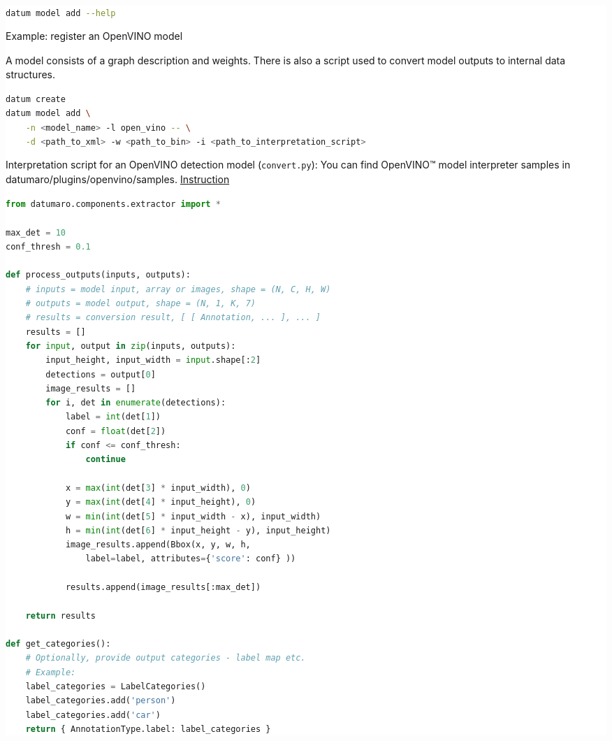 ``` bash
datum model add --help
```

Example: register an OpenVINO model

A model consists of a graph description and weights. There is also a script
used to convert model outputs to internal data structures.

``` bash
datum create
datum model add \
    -n <model_name> -l open_vino -- \
    -d <path_to_xml> -w <path_to_bin> -i <path_to_interpretation_script>
```

Interpretation script for an OpenVINO detection model (`convert.py`):
You can find OpenVINO™ model interpreter samples in datumaro/plugins/openvino/samples. [Instruction](datumaro/plugins/openvino/README.md)

``` python
from datumaro.components.extractor import *

max_det = 10
conf_thresh = 0.1

def process_outputs(inputs, outputs):
    # inputs = model input, array or images, shape = (N, C, H, W)
    # outputs = model output, shape = (N, 1, K, 7)
    # results = conversion result, [ [ Annotation, ... ], ... ]
    results = []
    for input, output in zip(inputs, outputs):
        input_height, input_width = input.shape[:2]
        detections = output[0]
        image_results = []
        for i, det in enumerate(detections):
            label = int(det[1])
            conf = float(det[2])
            if conf <= conf_thresh:
                continue

            x = max(int(det[3] * input_width), 0)
            y = max(int(det[4] * input_height), 0)
            w = min(int(det[5] * input_width - x), input_width)
            h = min(int(det[6] * input_height - y), input_height)
            image_results.append(Bbox(x, y, w, h,
                label=label, attributes={'score': conf} ))

            results.append(image_results[:max_det])

    return results

def get_categories():
    # Optionally, provide output categories - label map etc.
    # Example:
    label_categories = LabelCategories()
    label_categories.add('person')
    label_categories.add('car')
    return { AnnotationType.label: label_categories }
```
